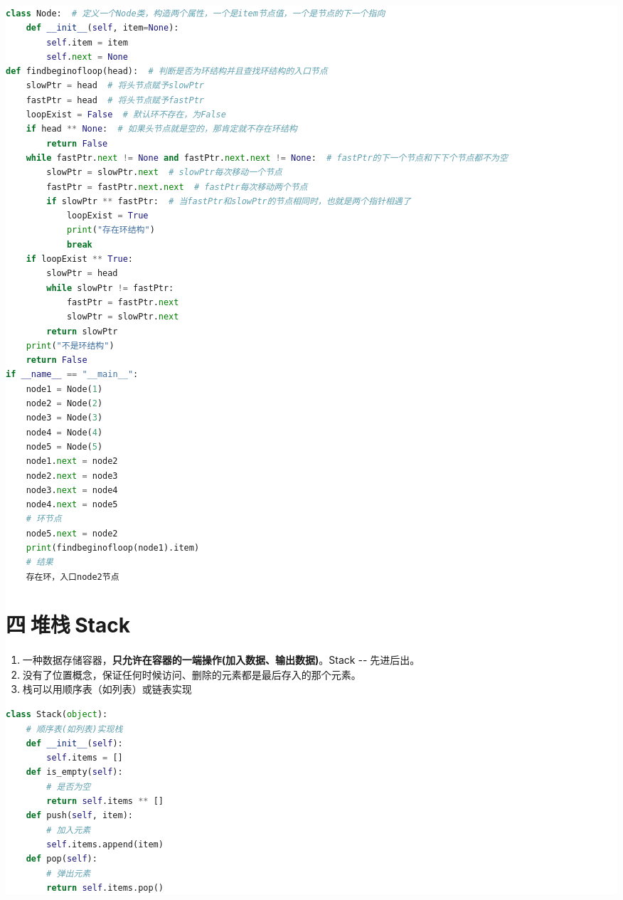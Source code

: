 ```python
class Node:  # 定义一个Node类，构造两个属性，一个是item节点值，一个是节点的下一个指向
    def __init__(self, item=None):
        self.item = item
        self.next = None
def findbeginofloop(head):  # 判断是否为环结构并且查找环结构的入口节点
    slowPtr = head  # 将头节点赋予slowPtr
    fastPtr = head  # 将头节点赋予fastPtr
    loopExist = False  # 默认环不存在，为False
    if head ** None:  # 如果头节点就是空的，那肯定就不存在环结构
        return False
    while fastPtr.next != None and fastPtr.next.next != None:  # fastPtr的下一个节点和下下个节点都不为空
        slowPtr = slowPtr.next  # slowPtr每次移动一个节点
        fastPtr = fastPtr.next.next  # fastPtr每次移动两个节点
        if slowPtr ** fastPtr:  # 当fastPtr和slowPtr的节点相同时，也就是两个指针相遇了
            loopExist = True
            print("存在环结构")
            break
    if loopExist ** True:
        slowPtr = head
        while slowPtr != fastPtr:
            fastPtr = fastPtr.next
            slowPtr = slowPtr.next
        return slowPtr
    print("不是环结构")
    return False
if __name__ == "__main__":
    node1 = Node(1)
    node2 = Node(2)
    node3 = Node(3)
    node4 = Node(4)
    node5 = Node(5)
    node1.next = node2
    node2.next = node3
    node3.next = node4
    node4.next = node5
    # 环节点
    node5.next = node2
    print(findbeginofloop(node1).item)
    # 结果
    存在环，入口node2节点

```

# 四 堆栈 Stack
1. 一种数据存储容器，**只允许在容器的一端操作(加入数据、输出数据)**。Stack -- 先进后出。
2. 没有了位置概念，保证任何时候访问、删除的元素都是最后存入的那个元素。
3. 栈可以用顺序表（如列表）或链表实现

```python
class Stack(object):
    # 顺序表(如列表)实现栈
    def __init__(self):
        self.items = []
    def is_empty(self):
        # 是否为空
        return self.items ** []
    def push(self, item):
        # 加入元素
        self.items.append(item)
    def pop(self):
        # 弹出元素
        return self.items.pop()
```